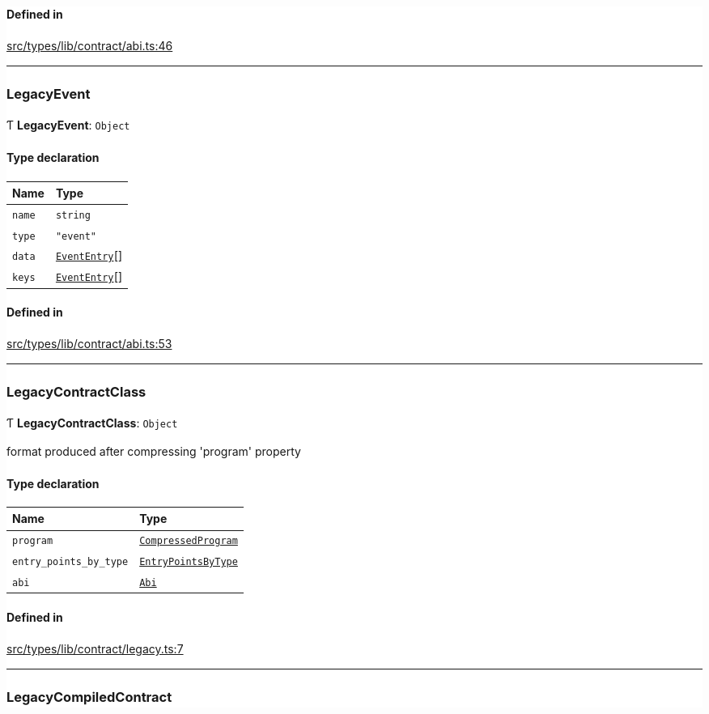 #### Defined in

[src/types/lib/contract/abi.ts:46](https://github.com/0xs34n/starknet.js/blob/develop/src/types/lib/contract/abi.ts#L46)

---

### LegacyEvent

Ƭ **LegacyEvent**: `Object`

#### Type declaration

| Name   | Type                                  |
| :----- | :------------------------------------ |
| `name` | `string`                              |
| `type` | `"event"`                             |
| `data` | [`EventEntry`](types.md#evententry)[] |
| `keys` | [`EventEntry`](types.md#evententry)[] |

#### Defined in

[src/types/lib/contract/abi.ts:53](https://github.com/0xs34n/starknet.js/blob/develop/src/types/lib/contract/abi.ts#L53)

---

### LegacyContractClass

Ƭ **LegacyContractClass**: `Object`

format produced after compressing 'program' property

#### Type declaration

| Name                   | Type                                              |
| :--------------------- | :------------------------------------------------ |
| `program`              | [`CompressedProgram`](types.md#compressedprogram) |
| `entry_points_by_type` | [`EntryPointsByType`](types.md#entrypointsbytype) |
| `abi`                  | [`Abi`](types.md#abi)                             |

#### Defined in

[src/types/lib/contract/legacy.ts:7](https://github.com/0xs34n/starknet.js/blob/develop/src/types/lib/contract/legacy.ts#L7)

---

### LegacyCompiledContract
